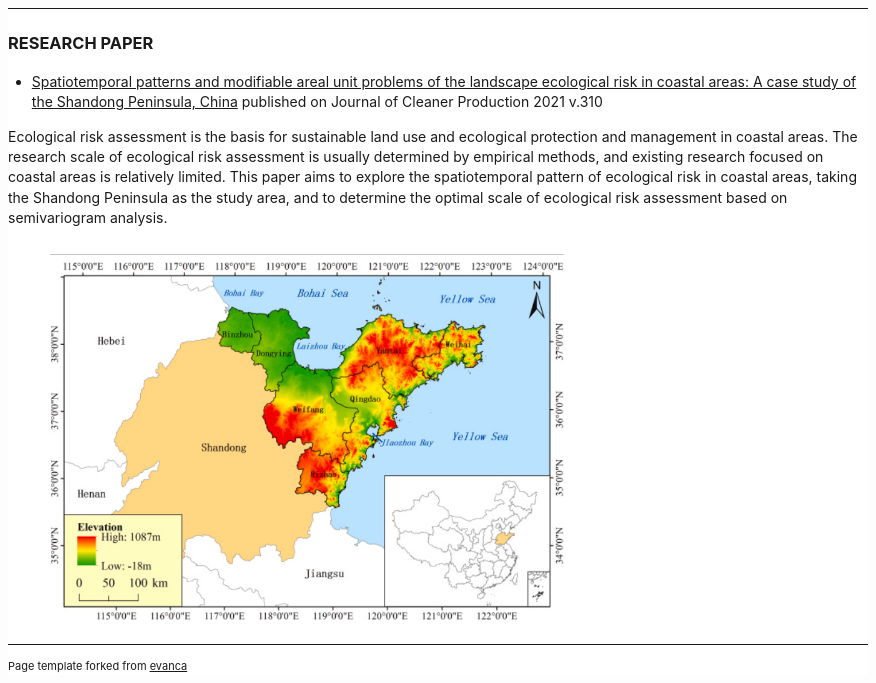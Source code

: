 
---

### RESEARCH PAPER

- [Spatiotemporal patterns and modifiable areal unit problems of the landscape ecological risk in coastal areas: A case study of the Shandong Peninsula, China](https://pubag.nal.usda.gov/catalog/7377767) published on Journal of Cleaner Production 2021 v.310

Ecological risk assessment is the basis for sustainable land use and ecological protection and management in coastal areas. The research scale of ecological risk assessment is usually determined by empirical methods, and existing research focused on coastal areas is relatively limited. This paper aims to explore the spatiotemporal pattern of ecological risk in coastal areas, taking the Shandong Peninsula as the study area, and to determine the optimal scale of ecological risk assessment based on semivariogram analysis.

<img src="images/shandong.png?raw=true" width="600"/>


---

<p style="font-size:11px">Page template forked from <a href="https://github.com/evanca/quick-portfolio">evanca</a></p>


